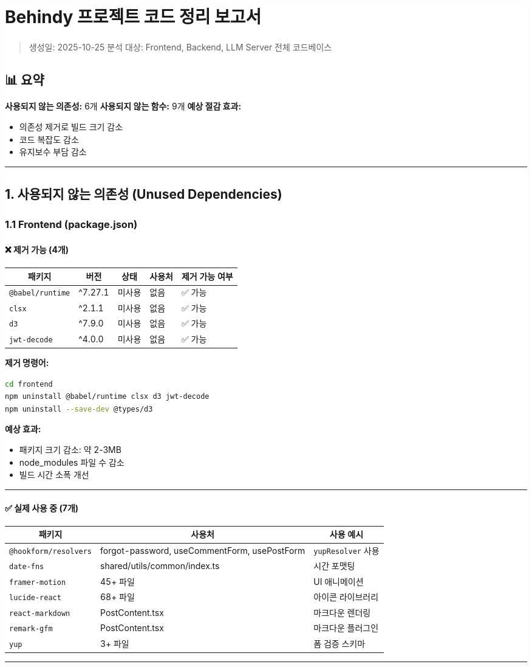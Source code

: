 # Behindy 프로젝트 코드 정리 보고서

> 생성일: 2025-10-25
> 분석 대상: Frontend, Backend, LLM Server 전체 코드베이스

## 📊 요약

**사용되지 않는 의존성:** 6개
**사용되지 않는 함수:** 9개
**예상 절감 효과:**
- 의존성 제거로 빌드 크기 감소
- 코드 복잡도 감소
- 유지보수 부담 감소

---

## 1. 사용되지 않는 의존성 (Unused Dependencies)

### 1.1 Frontend (package.json)

#### ❌ 제거 가능 (4개)

| 패키지 | 버전 | 상태 | 사용처 | 제거 가능 여부 |
|--------|------|------|--------|---------------|
| `@babel/runtime` | ^7.27.1 | 미사용 | 없음 | ✅ 가능 |
| `clsx` | ^2.1.1 | 미사용 | 없음 | ✅ 가능 |
| `d3` | ^7.9.0 | 미사용 | 없음 | ✅ 가능 |
| `jwt-decode` | ^4.0.0 | 미사용 | 없음 | ✅ 가능 |

**제거 명령어:**
```bash
cd frontend
npm uninstall @babel/runtime clsx d3 jwt-decode
npm uninstall --save-dev @types/d3
```

**예상 효과:**
- 패키지 크기 감소: 약 2-3MB
- node_modules 파일 수 감소
- 빌드 시간 소폭 개선

---

#### ✅ 실제 사용 중 (7개)

| 패키지 | 사용처 | 사용 예시 |
|--------|--------|----------|
| `@hookform/resolvers` | forgot-password, useCommentForm, usePostForm | `yupResolver` 사용 |
| `date-fns` | shared/utils/common/index.ts | 시간 포맷팅 |
| `framer-motion` | 45+ 파일 | UI 애니메이션 |
| `lucide-react` | 68+ 파일 | 아이콘 라이브러리 |
| `react-markdown` | PostContent.tsx | 마크다운 렌더링 |
| `remark-gfm` | PostContent.tsx | 마크다운 플러그인 |
| `yup` | 3+ 파일 | 폼 검증 스키마 |

---